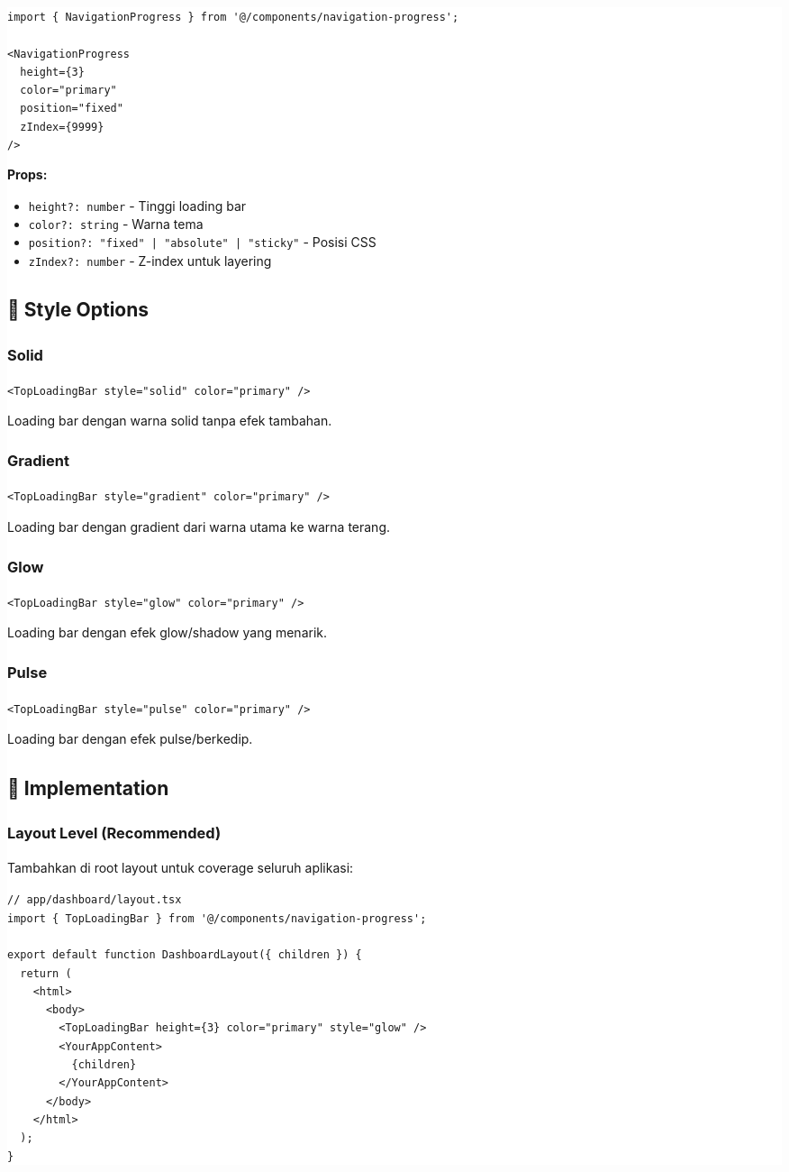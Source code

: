 ```tsx
import { NavigationProgress } from '@/components/navigation-progress';

<NavigationProgress 
  height={3}
  color="primary"
  position="fixed"
  zIndex={9999}
/>
```

**Props:**
- `height?: number` - Tinggi loading bar
- `color?: string` - Warna tema
- `position?: "fixed" | "absolute" | "sticky"` - Posisi CSS
- `zIndex?: number` - Z-index untuk layering

## 🎨 Style Options

### Solid
```tsx
<TopLoadingBar style="solid" color="primary" />
```
Loading bar dengan warna solid tanpa efek tambahan.

### Gradient
```tsx
<TopLoadingBar style="gradient" color="primary" />
```
Loading bar dengan gradient dari warna utama ke warna terang.

### Glow
```tsx
<TopLoadingBar style="glow" color="primary" />
```
Loading bar dengan efek glow/shadow yang menarik.

### Pulse
```tsx
<TopLoadingBar style="pulse" color="primary" />
```
Loading bar dengan efek pulse/berkedip.

## 🔧 Implementation

### Layout Level (Recommended)
Tambahkan di root layout untuk coverage seluruh aplikasi:

```tsx
// app/dashboard/layout.tsx
import { TopLoadingBar } from '@/components/navigation-progress';

export default function DashboardLayout({ children }) {
  return (
    <html>
      <body>
        <TopLoadingBar height={3} color="primary" style="glow" />
        <YourAppContent>
          {children}
        </YourAppContent>
      </body>
    </html>
  );
}
```